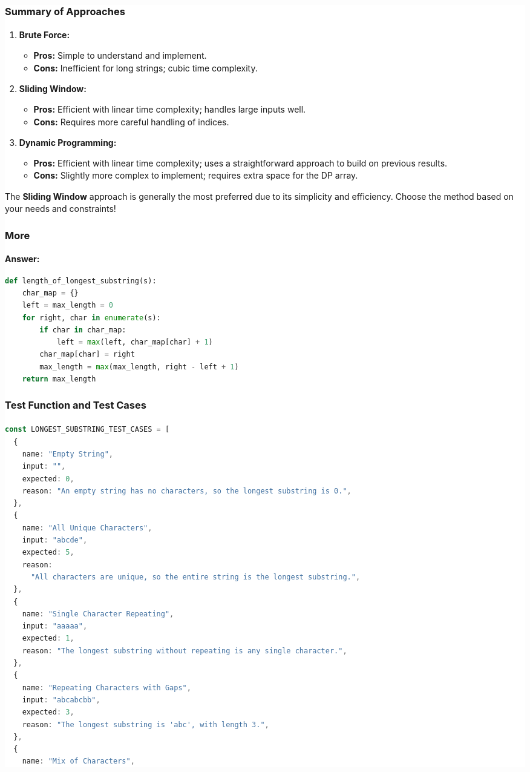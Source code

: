 ### Summary of Approaches

1. **Brute Force:**
   - **Pros:** Simple to understand and implement.
   - **Cons:** Inefficient for long strings; cubic time complexity.

2. **Sliding Window:**
   - **Pros:** Efficient with linear time complexity; handles large inputs well.
   - **Cons:** Requires more careful handling of indices.

3. **Dynamic Programming:**
   - **Pros:** Efficient with linear time complexity; uses a straightforward approach to build on previous results.
   - **Cons:** Slightly more complex to implement; requires extra space for the DP array.

The **Sliding Window** approach is generally the most preferred due to its simplicity and efficiency. Choose the method based on your needs and constraints!

### More


**Answer:**
```python
def length_of_longest_substring(s):
    char_map = {}
    left = max_length = 0
    for right, char in enumerate(s):
        if char in char_map:
            left = max(left, char_map[char] + 1)
        char_map[char] = right
        max_length = max(max_length, right - left + 1)
    return max_length
```



### Test Function and Test Cases

```ts
const LONGEST_SUBSTRING_TEST_CASES = [
  {
    name: "Empty String",
    input: "",
    expected: 0,
    reason: "An empty string has no characters, so the longest substring is 0.",
  },
  {
    name: "All Unique Characters",
    input: "abcde",
    expected: 5,
    reason:
      "All characters are unique, so the entire string is the longest substring.",
  },
  {
    name: "Single Character Repeating",
    input: "aaaaa",
    expected: 1,
    reason: "The longest substring without repeating is any single character.",
  },
  {
    name: "Repeating Characters with Gaps",
    input: "abcabcbb",
    expected: 3,
    reason: "The longest substring is 'abc', with length 3.",
  },
  {
    name: "Mix of Characters",
```